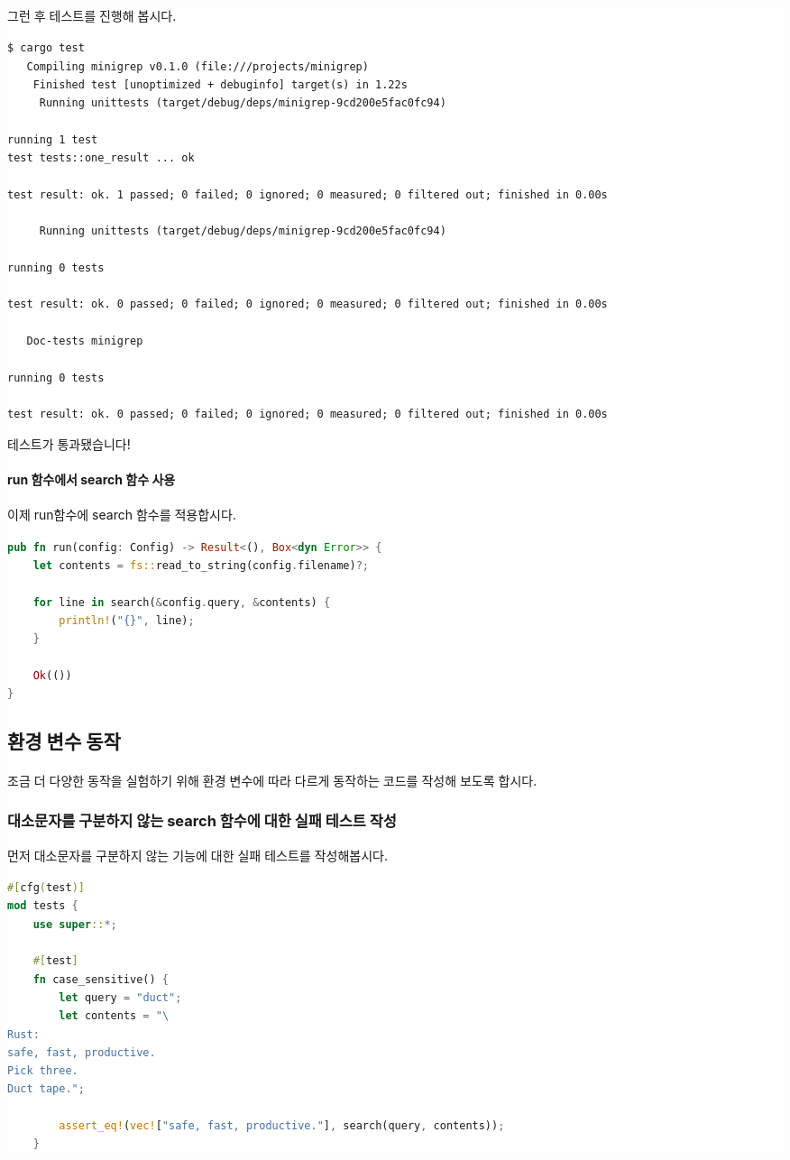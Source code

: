 그런 후 테스트를 진행해 봅시다.

```shell
$ cargo test
   Compiling minigrep v0.1.0 (file:///projects/minigrep)
    Finished test [unoptimized + debuginfo] target(s) in 1.22s
     Running unittests (target/debug/deps/minigrep-9cd200e5fac0fc94)

running 1 test
test tests::one_result ... ok

test result: ok. 1 passed; 0 failed; 0 ignored; 0 measured; 0 filtered out; finished in 0.00s

     Running unittests (target/debug/deps/minigrep-9cd200e5fac0fc94)

running 0 tests

test result: ok. 0 passed; 0 failed; 0 ignored; 0 measured; 0 filtered out; finished in 0.00s

   Doc-tests minigrep

running 0 tests

test result: ok. 0 passed; 0 failed; 0 ignored; 0 measured; 0 filtered out; finished in 0.00s
```

테스트가 통과됐습니다!

#### run 함수에서 search 함수 사용
이제 run함수에 search 함수를 적용합시다.

```rust
pub fn run(config: Config) -> Result<(), Box<dyn Error>> {
    let contents = fs::read_to_string(config.filename)?;

    for line in search(&config.query, &contents) {
        println!("{}", line);
    }

    Ok(())
}
```

## 환경 변수 동작
조금 더 다양한 동작을 실험하기 위해 환경 변수에 따라 다르게 동작하는 코드를 작성해 보도록 합시다.

### 대소문자를 구분하지 않는 search 함수에 대한 실패 테스트 작성
먼저 대소문자를 구분하지 않는 기능에 대한 실패 테스트를 작성해봅시다.

```rust
#[cfg(test)]
mod tests {
    use super::*;

    #[test]
    fn case_sensitive() {
        let query = "duct";
        let contents = "\
Rust:
safe, fast, productive.
Pick three.
Duct tape.";

        assert_eq!(vec!["safe, fast, productive."], search(query, contents));
    }
```